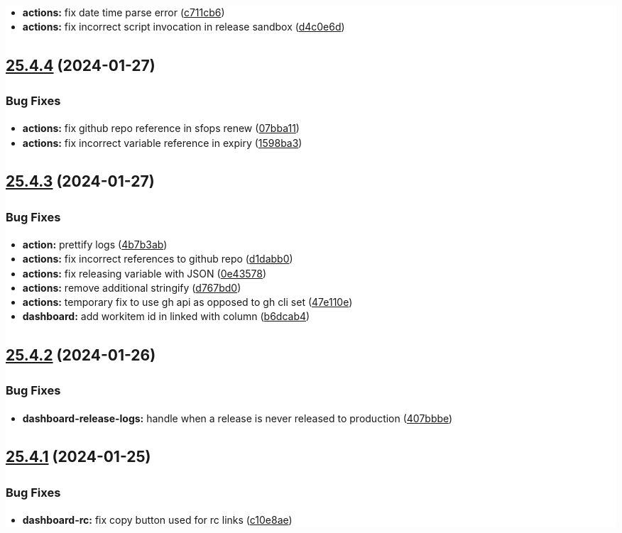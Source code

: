 * **actions:** fix date time parse error ([c711cb6](https://github.com/flxbl-io/sfops/commit/c711cb6fb32611a5c8abc2dd4885ac24af2b9ced))
* **actions:** fix incorrect script invocation in release sandbox ([d4c0e6d](https://github.com/flxbl-io/sfops/commit/d4c0e6d1a586b2c01bd469cf3274085b21ccb4a9))

## [25.4.4](https://github.com/flxbl-io/sfops/compare/v25.4.3...v25.4.4) (2024-01-27)


### Bug Fixes

* **actions:** fix github repo reference in sfops renew ([07bba11](https://github.com/flxbl-io/sfops/commit/07bba11f465c892edb5f6c9b56478f10e777d169))
* **actions:** fix incorrect variable reference in expiry ([1598ba3](https://github.com/flxbl-io/sfops/commit/1598ba38d705a8ee567b51d222740ab4387c313e))

## [25.4.3](https://github.com/flxbl-io/sfops/compare/v25.4.2...v25.4.3) (2024-01-27)


### Bug Fixes

* **action:** prettify logs ([4b7b3ab](https://github.com/flxbl-io/sfops/commit/4b7b3ab1982a47a9b79d0526e54fc3ca512e56b9))
* **actions:** fix incorrect references to github repo ([d1dabb0](https://github.com/flxbl-io/sfops/commit/d1dabb00dd55a5c2eceaa872c473433a6b721715))
* **actions:** fix releasing variable with JSON ([0e43578](https://github.com/flxbl-io/sfops/commit/0e435783b1ef8ecbd1a7675c62b04eb8ba07142d))
* **actions:** remove additional stringify ([d767bd0](https://github.com/flxbl-io/sfops/commit/d767bd043c8107fbd0634bde4f5f44d93697a15c))
* **actions:** temporary fix to use gh api as opposed to gh cli set ([47e110e](https://github.com/flxbl-io/sfops/commit/47e110ea779cc0380631df467b49dba868ae4d41))
* **dashboard:** add workitem id in linked with column ([b6dcab4](https://github.com/flxbl-io/sfops/commit/b6dcab44957fa71764b76fa405645819e13204e5))

## [25.4.2](https://github.com/flxbl-io/sfops/compare/v25.4.1...v25.4.2) (2024-01-26)


### Bug Fixes

* **dashboard-release-logs:** handle when a release is never released to production ([407bbbe](https://github.com/flxbl-io/sfops/commit/407bbbe53137ed64f58b1a6b5dc4be2b7c5106e2))

## [25.4.1](https://github.com/flxbl-io/sfops/compare/v25.4.0...v25.4.1) (2024-01-25)


### Bug Fixes

* **dashboard-rc:** fix copy button used for rc links ([c10e8ae](https://github.com/flxbl-io/sfops/commit/c10e8ae49732d3e6f081afa833542f89538eca1d))
